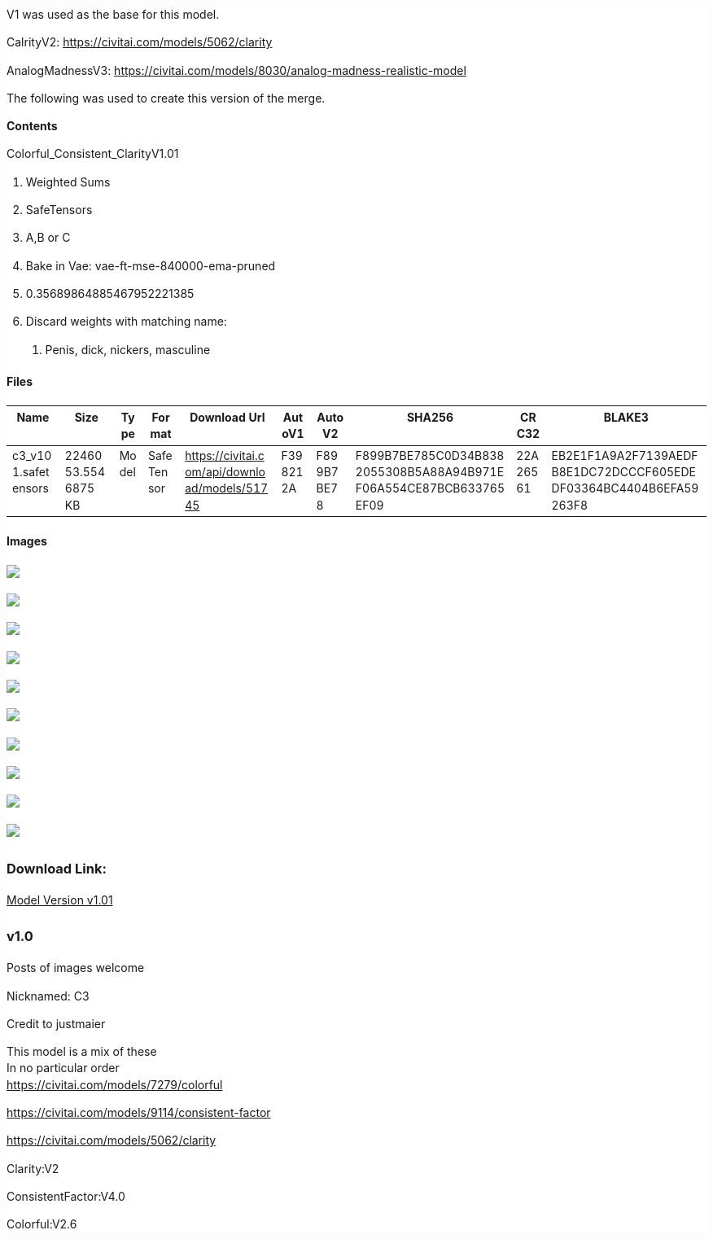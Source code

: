 <p>V1 was used as the base for this model.</p><p>CalrityV2: <a target="_blank" rel="ugc" href="https://civitai.com/models/5062/clarity">https://civitai.com/models/5062/clarity</a></p><p>AnalogMadnessV3: <a target="_blank" rel="ugc" href="https://civitai.com/models/8030/analog-madness-realistic-model">https://civitai.com/models/8030/analog-madness-realistic-model</a></p><p>The following was used to create this version of the merge.</p><p><strong>Contents</strong></p><p>Colorful_Consistent_ClarityV1.01</p><ol><li><p>Weighted Sums</p></li><li><p>SafeTensors</p></li><li><p>A,B or C</p></li><li><p>Bake in Vae: vae-ft-mse-840000-ema-pruned</p></li><li><p>0.35689864885467952221385</p></li><li><p>Discard weights with matching name:</p><ol><li><p>Penis, dick, nickers, masculine</p></li></ol></li></ol>

#### Files

| Name | Size | Type | Format | Download Url | AutoV1 | AutoV2 | SHA256 | CRC32 | BLAKE3 |
| --- | --- | --- | --- | --- | --- | --- | --- | --- | --- |
| c3_v101.safetensors | 2246053.5546875 KB | Model | SafeTensor | https://civitai.com/api/download/models/51745 | F398212A | F899B7BE78 | F899B7BE785C0D34B8382055308B5A88A94B971EF06A554CE87BCB633765EF09 | 22A26561 | EB2E1F1A9A2F7139AEDFB8E1DC72DCCCF605EDEDF03364BC4404B6EFA59263F8 |

#### Images

<p><img src="https://image.civitai.com/xG1nkqKTMzGDvpLrqFT7WA/100dbbdd-b4c5-4fae-9fb1-f6cbb4cd3a00/width=450/557659.jpeg" /></p>

<p><img src="https://image.civitai.com/xG1nkqKTMzGDvpLrqFT7WA/1de808f2-0f60-4b60-662b-2b5a6e5a8000/width=450/557657.jpeg" /></p>

<p><img src="https://image.civitai.com/xG1nkqKTMzGDvpLrqFT7WA/f0f0d3c5-b3b0-4de7-0f60-2a243a845500/width=450/557648.jpeg" /></p>

<p><img src="https://image.civitai.com/xG1nkqKTMzGDvpLrqFT7WA/bb50df74-71a1-45cc-89a9-a0c0b7b4e100/width=450/557651.jpeg" /></p>

<p><img src="https://image.civitai.com/xG1nkqKTMzGDvpLrqFT7WA/973b04d3-b231-4bae-a2b1-b52225ba6100/width=450/557653.jpeg" /></p>

<p><img src="https://image.civitai.com/xG1nkqKTMzGDvpLrqFT7WA/dfb00046-a5b2-4ab9-264c-7f6615528c00/width=450/557654.jpeg" /></p>

<p><img src="https://image.civitai.com/xG1nkqKTMzGDvpLrqFT7WA/85b1145f-226f-4eed-130e-3f5fbb008900/width=450/557655.jpeg" /></p>

<p><img src="https://image.civitai.com/xG1nkqKTMzGDvpLrqFT7WA/feff7bef-41a9-45a8-f61d-8185fdecac00/width=450/557656.jpeg" /></p>

<p><img src="https://image.civitai.com/xG1nkqKTMzGDvpLrqFT7WA/cb1c989b-30c5-406c-56b8-18e796541000/width=450/557661.jpeg" /></p>

<p><img src="https://image.civitai.com/xG1nkqKTMzGDvpLrqFT7WA/10da8377-15ea-4cfd-9a61-dff60b4aa600/width=450/557701.jpeg" /></p>

### Download Link:

[Model Version v1.01](https://civitai.com/api/download/models/51745)

### v1.0

<p>Posts of images welcome</p><p>Nicknamed: C3</p><p>Credit to justmaier</p><p>This model is a mix of these<br />In no particular order<br /><a target="_blank" rel="ugc" href="https://civitai.com/models/7279/colorful">https://civitai.com/models/7279/colorful</a></p><p><a target="_blank" rel="ugc" href="https://civitai.com/models/9114/consistent-factor">https://civitai.com/models/9114/consistent-factor</a></p><p><a target="_blank" rel="ugc" href="https://civitai.com/models/5062/clarity">https://civitai.com/models/5062/clarity</a></p><p>Clarity:V2</p><p>ConsistentFactor:V4.0</p><p>Colorful:V2.6</p>
